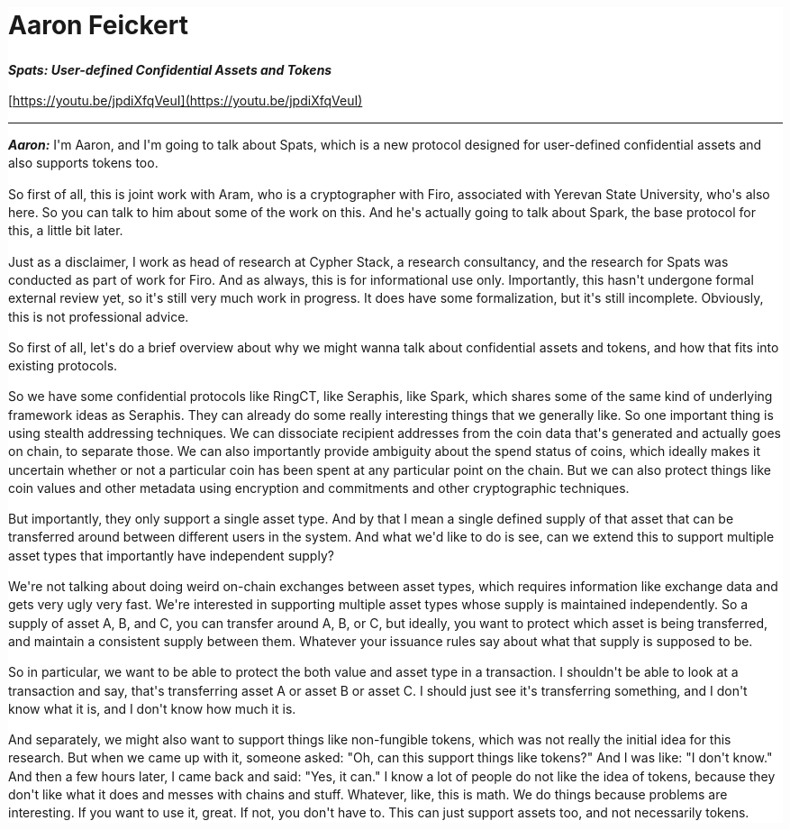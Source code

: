 # Aaron Feickert

_**Spats: User-defined Confidential Assets and Tokens**_

[https://youtu.be/jpdiXfqVeuI](https://youtu.be/jpdiXfqVeuI)

---

_**Aaron:**_ I'm Aaron, and I'm going to talk about Spats, which is a new protocol designed for user-defined confidential assets and also supports tokens too.

So first of all, this is joint work with Aram, who is a cryptographer with Firo, associated with Yerevan State University, who's also here. So you can talk to him about some of the work on this. And he's actually going to talk about Spark, the base protocol for this, a little bit later.

Just as a disclaimer, I work as head of research at Cypher Stack, a research consultancy, and the research for Spats was conducted as part of work for Firo. And as always, this is for informational use only. Importantly, this hasn't undergone formal external review yet, so it's still very much work in progress. It does have some formalization, but it's still incomplete. Obviously, this is not professional advice.

So first of all, let's do a brief overview about why we might wanna talk about confidential assets and tokens, and how that fits into existing protocols.

So we have some confidential protocols like RingCT, like Seraphis, like Spark, which shares some of the same kind of underlying framework ideas as Seraphis. They can already do some really interesting things that we generally like. So one important thing is using stealth addressing techniques. We can dissociate recipient addresses from the coin data that's generated and actually goes on chain, to separate those. We can also importantly provide ambiguity about the spend status of coins, which ideally makes it uncertain whether or not a particular coin has been spent at any particular point on the chain. But we can also protect things like coin values and other metadata using encryption and commitments and other cryptographic techniques.

But importantly, they only support a single asset type. And by that I mean a single defined supply of that asset that can be transferred around between different users in the system. And what we'd like to do is see, can we extend this to support multiple asset types that importantly have independent supply?

We're not talking about doing weird on-chain exchanges between asset types, which requires information like exchange data and gets very ugly very fast. We're interested in supporting multiple asset types whose supply is maintained independently. So a supply of asset A, B, and C, you can transfer around A, B, or C, but ideally, you want to protect which asset is being transferred, and maintain a consistent supply between them. Whatever your issuance rules say about what that supply is supposed to be.

So in particular, we want to be able to protect the both value and asset type in a transaction. I shouldn't be able to look at a transaction and say, that's transferring asset A or asset B or asset C. I should just see it's transferring something, and I don't know what it is, and I don't know how much it is.

And separately, we might also want to support things like non-fungible tokens, which was not really the initial idea for this research. But when we came up with it, someone asked: "Oh, can this support things like tokens?" And I was like: "I don't know." And then a few hours later, I came back and said: "Yes, it can." I know a lot of people do not like the idea of tokens, because they don't like what it does and messes with chains and stuff. Whatever, like, this is math. We do things because problems are interesting. If you want to use it, great. If not, you don't have to. This can just support assets too, and not necessarily tokens.
